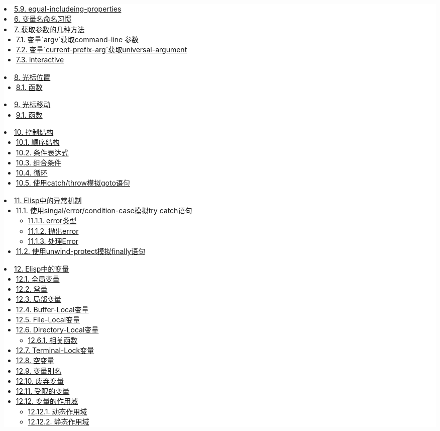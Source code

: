 <li><a href="#sec-5-9">5.9. equal-includeing-properties</a></li>
</ul>
</li>
<li><a href="#sec-6">6. 变量名命名习惯</a></li>
<li><a href="#sec-7">7. 获取参数的几种方法</a>
<ul>
<li><a href="#sec-7-1">7.1. 变量`argv`获取command-line 参数</a></li>
<li><a href="#sec-7-2">7.2. 变量`current-prefix-arg`获取universal-argument</a></li>
<li><a href="#sec-7-3">7.3. interactive</a></li>
</ul>
</li>
<li><a href="#sec-8">8. 光标位置</a>
<ul>
<li><a href="#sec-8-1">8.1. 函数</a></li>
</ul>
</li>
<li><a href="#sec-9">9. 光标移动</a>
<ul>
<li><a href="#sec-9-1">9.1. 函数</a></li>
</ul>
</li>
<li><a href="#sec-10">10. 控制结构</a>
<ul>
<li><a href="#sec-10-1">10.1. 顺序结构</a></li>
<li><a href="#sec-10-2">10.2. 条件表达式</a></li>
<li><a href="#sec-10-3">10.3. 组合条件</a></li>
<li><a href="#sec-10-4">10.4. 循环</a></li>
<li><a href="#sec-10-5">10.5. 使用catch/throw模拟goto语句</a></li>
</ul>
</li>
<li><a href="#sec-11">11. Elisp中的异常机制</a>
<ul>
<li><a href="#sec-11-1">11.1. 使用singal/error/condition-case模拟try catch语句</a>
<ul>
<li><a href="#sec-11-1-1">11.1.1. error类型</a></li>
<li><a href="#sec-11-1-2">11.1.2. 抛出error</a></li>
<li><a href="#sec-11-1-3">11.1.3. 处理Error</a></li>
</ul>
</li>
<li><a href="#sec-11-2">11.2. 使用unwind-protect模拟finally语句</a></li>
</ul>
</li>
<li><a href="#sec-12">12. Elisp中的变量</a>
<ul>
<li><a href="#sec-12-1">12.1. 全局变量</a></li>
<li><a href="#sec-12-2">12.2. 常量</a></li>
<li><a href="#sec-12-3">12.3. 局部变量</a></li>
<li><a href="#sec-12-4">12.4. Buffer-Local变量</a></li>
<li><a href="#sec-12-5">12.5. File-Local变量</a></li>
<li><a href="#sec-12-6">12.6. Directory-Local变量</a>
<ul>
<li><a href="#sec-12-6-1">12.6.1. 相关函数</a></li>
</ul>
</li>
<li><a href="#sec-12-7">12.7. Terminal-Lock变量</a></li>
<li><a href="#sec-12-8">12.8. 空变量</a></li>
<li><a href="#sec-12-9">12.9. 变量别名</a></li>
<li><a href="#sec-12-10">12.10. 废弃变量</a></li>
<li><a href="#sec-12-11">12.11. 受限的变量</a></li>
<li><a href="#sec-12-12">12.12. 变量的作用域</a>
<ul>
<li><a href="#sec-12-12-1">12.12.1. 动态作用域</a></li>
<li><a href="#sec-12-12-2">12.12.2. 静态作用域</a></li>
</ul>
